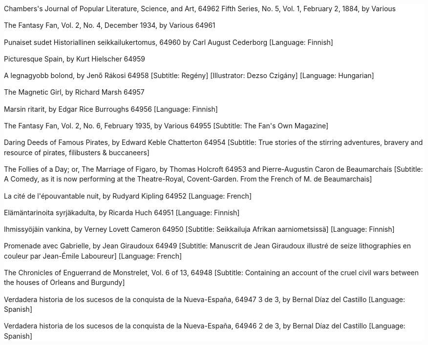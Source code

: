 Chambers's Journal of Popular Literature, Science, and Art,              64962
  Fifth Series, No. 5, Vol. 1, February 2, 1884, by Various

The Fantasy Fan, Vol. 2, No. 4, December 1934, by Various                64961

Punaiset sudet Historiallinen seikkailukertomus,                         64960
  by Carl August Cederborg
  [Language: Finnish]

Picturesque Spain, by Kurt Hielscher                                     64959

A legnagyobb bolond, by Jenő Rákosi                                      64958
  [Subtitle: Regény]
  [Illustrator: Dezso Czigány]
  [Language: Hungarian]

The Magnetic Girl, by Richard Marsh                                      64957

Marsin ritarit, by Edgar Rice Burroughs                                  64956
  [Language: Finnish]

The Fantasy Fan, Vol. 2, No. 6,  February 1935, by Various               64955
  [Subtitle: The Fan's Own Magazine]

Daring Deeds of Famous Pirates, by Edward Keble Chatterton               64954
  [Subtitle: True stories of the stirring adventures, bravery
   and resource of pirates, filibusters & buccaneers]

The Follies of a Day; or, The Marriage of Figaro, by Thomas Holcroft     64953
  and Pierre-Augustin Caron de Beaumarchais
  [Subtitle: A Comedy, as it is now performing at the Theatre-Royal,
   Covent-Garden. From the French of M. de Beaumarchais]

La cité de l'épouvantable nuit, by Rudyard Kipling                       64952
  [Language: French]

Elämäntarinoita syrjäkadulta, by Ricarda Huch                            64951
  [Language: Finnish]

Ihmissyöjäin vankina, by Verney Lovett Cameron                           64950
  [Subtitle: Seikkailuja Afrikan aarniometsissä]
  [Language: Finnish]

Promenade avec Gabrielle, by Jean Giraudoux                              64949
  [Subtitle: Manuscrit de Jean Giraudoux illustré de seize
   lithographies en couleur par Jean-Émile Laboureur]
  [Language: French]

The Chronicles of Enguerrand de Monstrelet, Vol. 6 of 13,                64948
  [Subtitle: Containing an account of the cruel civil wars
   between the houses of Orleans and Burgundy]

Verdadera historia de los sucesos de la conquista de la Nueva-España,    64947
  3 de 3, by Bernal Díaz del Castillo
  [Language: Spanish]

Verdadera historia de los sucesos de la conquista de la Nueva-España,    64946
  2 de 3, by Bernal Díaz del Castillo
  [Language: Spanish]
